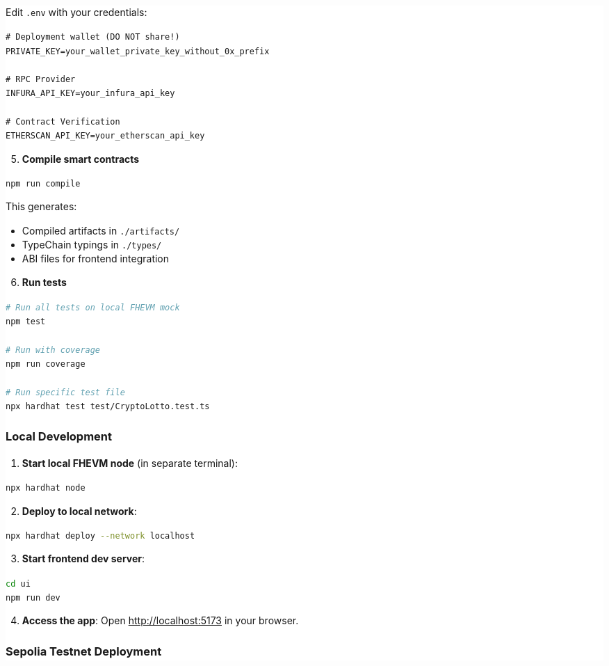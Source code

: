 Edit `.env` with your credentials:
```env
# Deployment wallet (DO NOT share!)
PRIVATE_KEY=your_wallet_private_key_without_0x_prefix

# RPC Provider
INFURA_API_KEY=your_infura_api_key

# Contract Verification
ETHERSCAN_API_KEY=your_etherscan_api_key
```

5. **Compile smart contracts**
```bash
npm run compile
```

This generates:
- Compiled artifacts in `./artifacts/`
- TypeChain typings in `./types/`
- ABI files for frontend integration

6. **Run tests**
```bash
# Run all tests on local FHEVM mock
npm test

# Run with coverage
npm run coverage

# Run specific test file
npx hardhat test test/CryptoLotto.test.ts
```

### Local Development

1. **Start local FHEVM node** (in separate terminal):
```bash
npx hardhat node
```

2. **Deploy to local network**:
```bash
npx hardhat deploy --network localhost
```

3. **Start frontend dev server**:
```bash
cd ui
npm run dev
```

4. **Access the app**:
Open [http://localhost:5173](http://localhost:5173) in your browser.

### Sepolia Testnet Deployment
